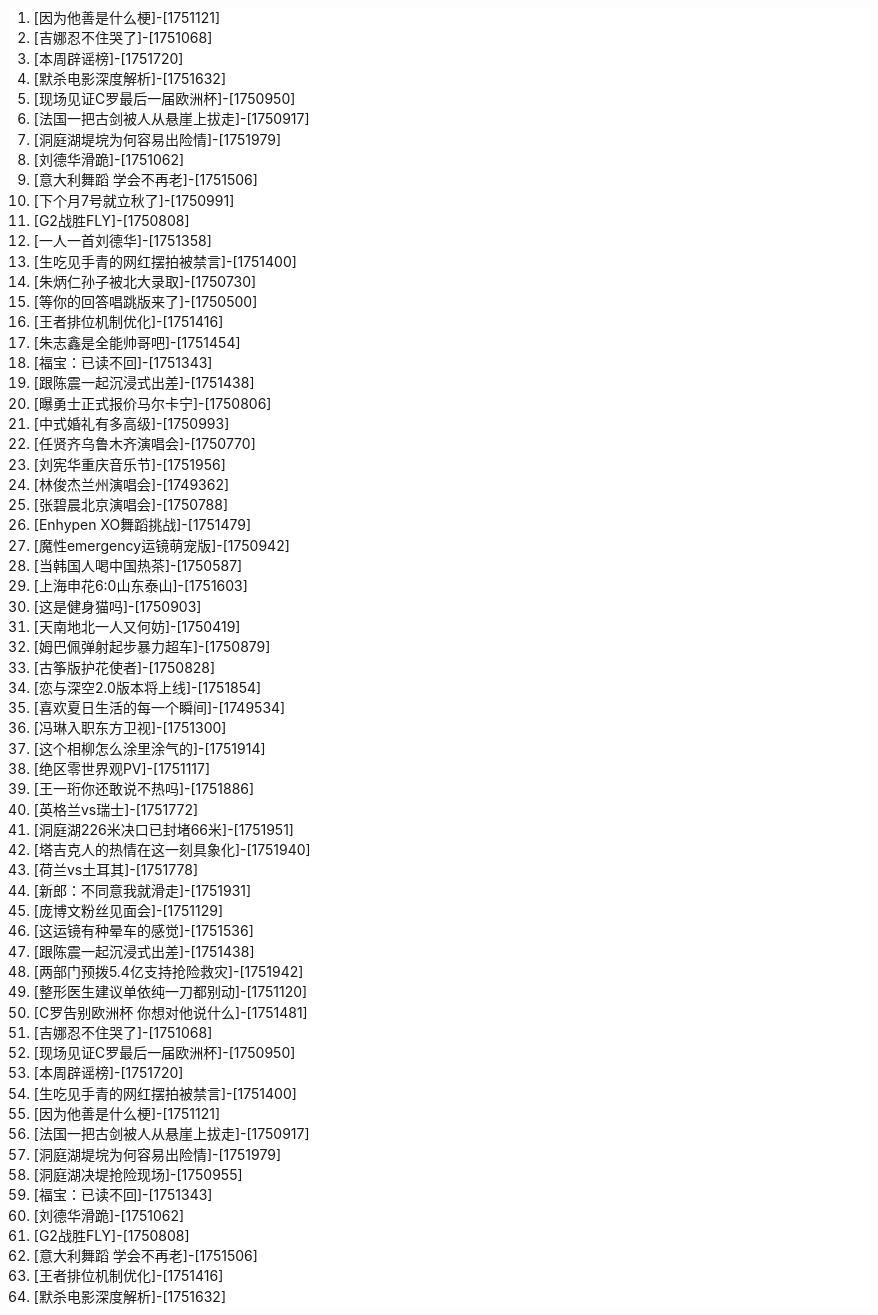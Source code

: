 1. [因为他善是什么梗]-[1751121]
1. [吉娜忍不住哭了]-[1751068]
1. [本周辟谣榜]-[1751720]
1. [默杀电影深度解析]-[1751632]
1. [现场见证C罗最后一届欧洲杯]-[1750950]
1. [法国一把古剑被人从悬崖上拔走]-[1750917]
1. [洞庭湖堤垸为何容易出险情]-[1751979]
1. [刘德华滑跪]-[1751062]
1. [意大利舞蹈 学会不再老]-[1751506]
1. [下个月7号就立秋了]-[1750991]
1. [G2战胜FLY]-[1750808]
1. [一人一首刘德华]-[1751358]
1. [生吃见手青的网红摆拍被禁言]-[1751400]
1. [朱炳仁孙子被北大录取]-[1750730]
1. [等你的回答唱跳版来了]-[1750500]
1. [王者排位机制优化]-[1751416]
1. [朱志鑫是全能帅哥吧]-[1751454]
1. [福宝：已读不回]-[1751343]
1. [跟陈震一起沉浸式出差]-[1751438]
1. [曝勇士正式报价马尔卡宁]-[1750806]
1. [中式婚礼有多高级]-[1750993]
1. [任贤齐乌鲁木齐演唱会]-[1750770]
1. [刘宪华重庆音乐节]-[1751956]
1. [林俊杰兰州演唱会]-[1749362]
1. [张碧晨北京演唱会]-[1750788]
1. [Enhypen XO舞蹈挑战]-[1751479]
1. [魔性emergency运镜萌宠版]-[1750942]
1. [当韩国人喝中国热茶]-[1750587]
1. [上海申花6:0山东泰山]-[1751603]
1. [这是健身猫吗]-[1750903]
1. [天南地北一人又何妨]-[1750419]
1. [姆巴佩弹射起步暴力超车]-[1750879]
1. [古筝版护花使者]-[1750828]
1. [恋与深空2.0版本将上线]-[1751854]
1. [喜欢夏日生活的每一个瞬间]-[1749534]
1. [冯琳入职东方卫视]-[1751300]
1. [这个相柳怎么涂里涂气的]-[1751914]
1. [绝区零世界观PV]-[1751117]
1. [王一珩你还敢说不热吗]-[1751886]
1. [英格兰vs瑞士]-[1751772]
1. [洞庭湖226米决口已封堵66米]-[1751951]
1. [塔吉克人的热情在这一刻具象化]-[1751940]
1. [荷兰vs土耳其]-[1751778]
1. [新郎：不同意我就滑走]-[1751931]
1. [庞博文粉丝见面会]-[1751129]
1. [这运镜有种晕车的感觉]-[1751536]
1. [跟陈震一起沉浸式出差]-[1751438]
1. [两部门预拨5.4亿支持抢险救灾]-[1751942]
1. [整形医生建议单依纯一刀都别动]-[1751120]
1. [C罗告别欧洲杯 你想对他说什么]-[1751481]
1. [吉娜忍不住哭了]-[1751068]
1. [现场见证C罗最后一届欧洲杯]-[1750950]
1. [本周辟谣榜]-[1751720]
1. [生吃见手青的网红摆拍被禁言]-[1751400]
1. [因为他善是什么梗]-[1751121]
1. [法国一把古剑被人从悬崖上拔走]-[1750917]
1. [洞庭湖堤垸为何容易出险情]-[1751979]
1. [洞庭湖决堤抢险现场]-[1750955]
1. [福宝：已读不回]-[1751343]
1. [刘德华滑跪]-[1751062]
1. [G2战胜FLY]-[1750808]
1. [意大利舞蹈 学会不再老]-[1751506]
1. [王者排位机制优化]-[1751416]
1. [默杀电影深度解析]-[1751632]